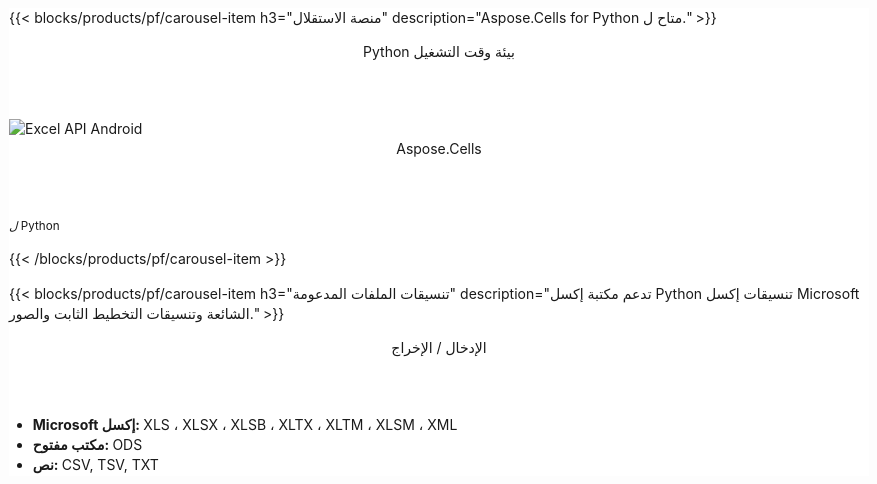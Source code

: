 {{< blocks/products/pf/carousel-item h3="منصة الاستقلال" description="Aspose.Cells for Python متاح ل." >}}
<div class="diagram1 d1-python">
 <div class="d1-row">
  <div class="d1-col d1-left">
  </div>
  
  <div class="d1-col d1-right">
   <header style="padding-left: 0px;">
    <i class="fa fa-cogs">
    </i>
 Python بيئة وقت التشغيل
   </header>
   
  </div>
  
 </div>
 
 <div class="d1-logo">
  <img width="70" height="75" alt="Excel API Android" src="https://www.aspose.cloud/templates/aspose/img/products/cells/aspose_cells-for-python-java.svg"/>
  <header>
   Aspose.Cells
  </header>
  <footer>
   <small>
    <em>
 ل
    </em>
    Python
   </small>
  </footer>
 </div>
 
</div>

{{< /blocks/products/pf/carousel-item >}}

{{< blocks/products/pf/carousel-item h3="تنسيقات الملفات المدعومة" description="تدعم مكتبة إكسل Python تنسيقات إكسل Microsoft الشائعة وتنسيقات التخطيط الثابت والصور." >}}
<div class="diagram1 d2 d1-python">
 <div class="d1-row">
  <div class="d1-col d1-left">
   <header>
    <i class="fa fa-arrows-v">
    </i>
 الإدخال / الإخراج
   </header>
   <ul>
    <li>
     <b>
 Microsoft إكسل:
     </b>
 XLS ، XLSX ، XLSB ، XLTX ، XLTM ، XLSM ، XML
    </li>
    <li>
     <b>
 مكتب مفتوح:
     </b>
     ODS
    </li>
    <li>
     <b>
 نص:
     </b>
     CSV, TSV, TXT
    </li>